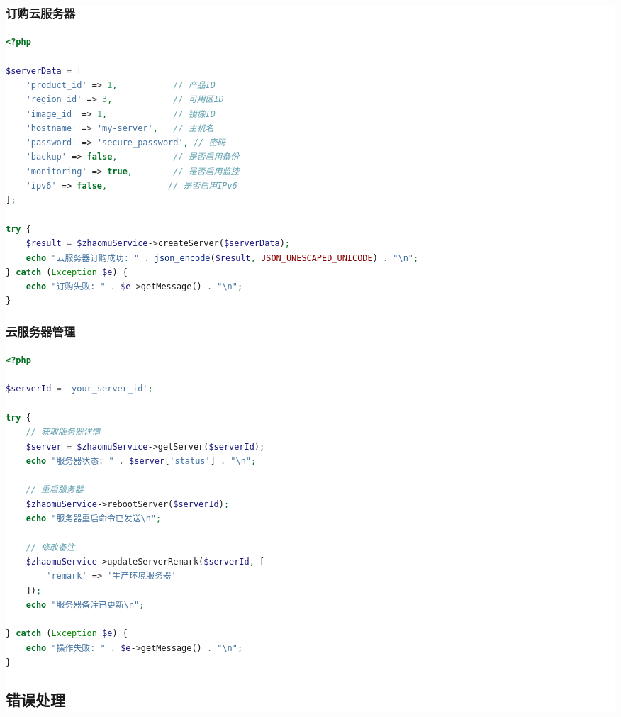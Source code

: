 ### 订购云服务器

```php
<?php

$serverData = [
    'product_id' => 1,           // 产品ID
    'region_id' => 3,            // 可用区ID
    'image_id' => 1,             // 镜像ID
    'hostname' => 'my-server',   // 主机名
    'password' => 'secure_password', // 密码
    'backup' => false,           // 是否启用备份
    'monitoring' => true,        // 是否启用监控
    'ipv6' => false,            // 是否启用IPv6
];

try {
    $result = $zhaomuService->createServer($serverData);
    echo "云服务器订购成功: " . json_encode($result, JSON_UNESCAPED_UNICODE) . "\n";
} catch (Exception $e) {
    echo "订购失败: " . $e->getMessage() . "\n";
}
```

### 云服务器管理

```php
<?php

$serverId = 'your_server_id';

try {
    // 获取服务器详情
    $server = $zhaomuService->getServer($serverId);
    echo "服务器状态: " . $server['status'] . "\n";
    
    // 重启服务器
    $zhaomuService->rebootServer($serverId);
    echo "服务器重启命令已发送\n";
    
    // 修改备注
    $zhaomuService->updateServerRemark($serverId, [
        'remark' => '生产环境服务器'
    ]);
    echo "服务器备注已更新\n";
    
} catch (Exception $e) {
    echo "操作失败: " . $e->getMessage() . "\n";
}
```

## 错误处理
